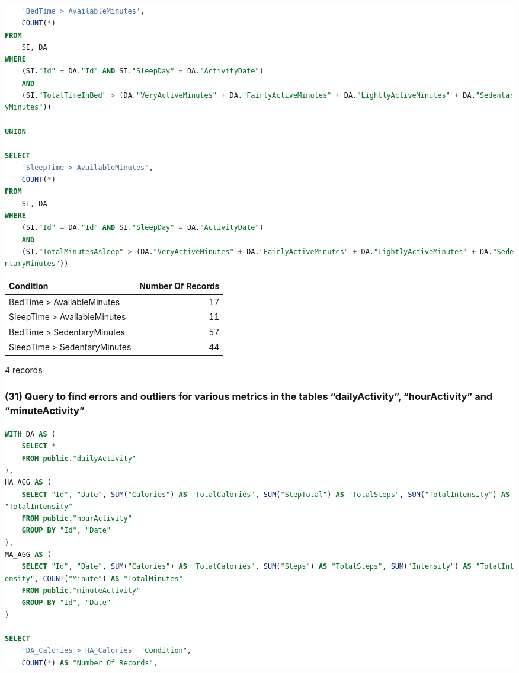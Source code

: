 ``` sql
    'BedTime > AvailableMinutes',
    COUNT(*)
FROM
    SI, DA
WHERE
    (SI."Id" = DA."Id" AND SI."SleepDay" = DA."ActivityDate")
    AND
    (SI."TotalTimeInBed" > (DA."VeryActiveMinutes" + DA."FairlyActiveMinutes" + DA."LightlyActiveMinutes" + DA."SedentaryMinutes"))

UNION

SELECT
    'SleepTime > AvailableMinutes',
    COUNT(*)
FROM
    SI, DA
WHERE
    (SI."Id" = DA."Id" AND SI."SleepDay" = DA."ActivityDate")
    AND
    (SI."TotalMinutesAsleep" > (DA."VeryActiveMinutes" + DA."FairlyActiveMinutes" + DA."LightlyActiveMinutes" + DA."SedentaryMinutes"))
```

<div class="knitsql-table">

| Condition                     | Number Of Records |
|:------------------------------|------------------:|
| BedTime \> AvailableMinutes   |                17 |
| SleepTime \> AvailableMinutes |                11 |
| BedTime \> SedentaryMinutes   |                57 |
| SleepTime \> SedentaryMinutes |                44 |

4 records

</div>

### (31) Query to find errors and outliers for various metrics in the tables “dailyActivity”, “hourActivity” and “minuteActivity”

``` sql
WITH DA AS (
    SELECT *
    FROM public."dailyActivity"
),
HA_AGG AS (
    SELECT "Id", "Date", SUM("Calories") AS "TotalCalories", SUM("StepTotal") AS "TotalSteps", SUM("TotalIntensity") AS "TotalIntensity"
    FROM public."hourActivity"
    GROUP BY "Id", "Date"
),
MA_AGG AS (
    SELECT "Id", "Date", SUM("Calories") AS "TotalCalories", SUM("Steps") AS "TotalSteps", SUM("Intensity") AS "TotalIntensity", COUNT("Minute") AS "TotalMinutes"
    FROM public."minuteActivity"
    GROUP BY "Id", "Date"
)

SELECT
    'DA_Calories > HA_Calories' "Condition",
    COUNT(*) AS "Number Of Records",
```